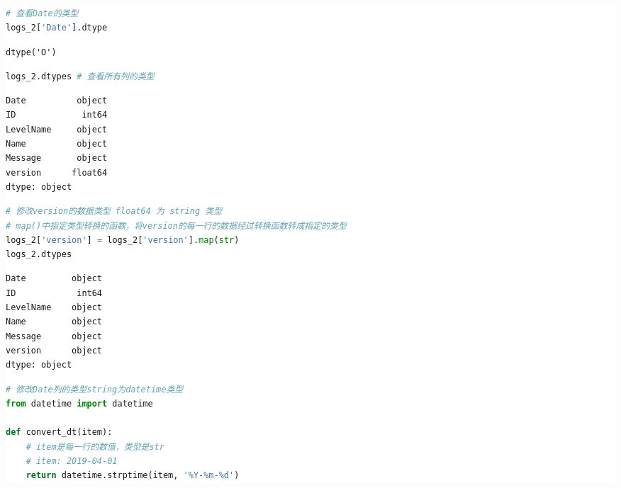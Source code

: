 

```python
# 查看Date的类型
logs_2['Date'].dtype
```



```
dtype('O')
```



```python
logs_2.dtypes # 查看所有列的类型
```



```
Date          object
ID             int64
LevelName     object
Name          object
Message       object
version      float64
dtype: object
```



```python
# 修改version的数据类型 float64 为 string 类型
# map()中指定类型转换的函数，将version的每一行的数据经过转换函数转成指定的类型
logs_2['version'] = logs_2['version'].map(str)
logs_2.dtypes
```



```
Date         object
ID            int64
LevelName    object
Name         object
Message      object
version      object
dtype: object
```



```python
# 修改Date列的类型string为datetime类型
from datetime import datetime

def convert_dt(item):
    # item是每一行的数值，类型是str
    # item: 2019-04-01
    return datetime.strptime(item, '%Y-%m-%d')
```
